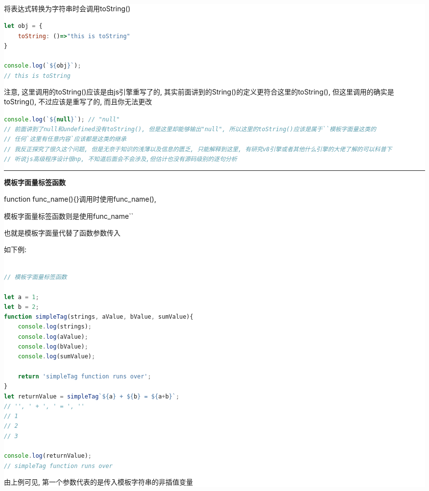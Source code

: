 将表达式转换为字符串时会调用toString()
```js
let obj = {
    toString: ()=>"this is toString"
}

console.log(`${obj}`);
// this is toString
```

注意, 这里调用的toString()应该是由js引擎重写了的, 其实前面讲到的String()的定义更符合这里的toString(), 但这里调用的确实是toString(), 不过应该是重写了的, 而且你无法更改
```js
console.log(`${null}`); // "null"
// 前面讲到了null和undefined没有toString(), 但是这里却能够输出"null", 所以这里的toString()应该是属于``模板字面量这类的 
// 任何`这里有任意内容`应该都是这类的继承
// 我反正探究了很久这个问题, 但是无奈于知识的浅薄以及信息的匮乏, 只能解释到这里, 有研究v8引擎或者其他什么引擎的大佬了解的可以科普下
// 听说js高级程序设计很np, 不知道后面会不会涉及,但估计也没有源码级别的逐句分析
```

---

**模板字面量标签函数**

function func_name(){}调用时使用func_name(), 

模板字面量标签函数则是使用func_name``

也就是模板字面量代替了函数参数传入

如下例:
```js

// 模板字面量标签函数

let a = 1;
let b = 2;
function simpleTag(strings, aValue, bValue, sumValue){
    console.log(strings);
    console.log(aValue);
    console.log(bValue);
    console.log(sumValue);

    return 'simpleTag function runs over';
}
let returnValue = simpleTag`${a} + ${b} = ${a+b}`;
// '', ' + ', ' = ', ''
// 1
// 2
// 3

console.log(returnValue);
// simpleTag function runs over
```
由上例可见, 第一个参数代表的是传入模板字符串的非插值变量
